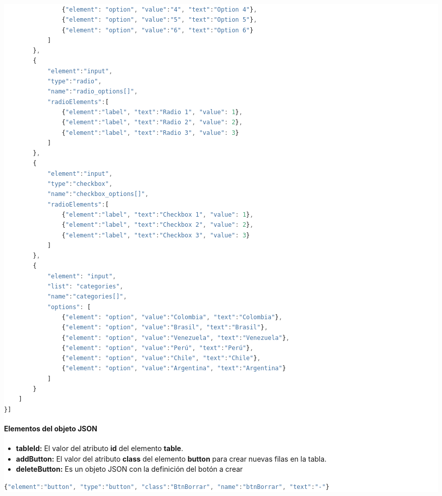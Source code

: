 ``` javascript
                {"element": "option", "value":"4", "text":"Option 4"},
                {"element": "option", "value":"5", "text":"Option 5"},
                {"element": "option", "value":"6", "text":"Option 6"}
            ]
        },
        {
            "element":"input",
            "type":"radio",
            "name":"radio_options[]",
            "radioElements":[
                {"element":"label", "text":"Radio 1", "value": 1},
                {"element":"label", "text":"Radio 2", "value": 2},
                {"element":"label", "text":"Radio 3", "value": 3}
            ]
        },
        {
            "element":"input",
            "type":"checkbox",
            "name":"checkbox_options[]",
            "radioElements":[
                {"element":"label", "text":"Checkbox 1", "value": 1},
                {"element":"label", "text":"Checkbox 2", "value": 2},
                {"element":"label", "text":"Checkbox 3", "value": 3}
            ]
        },
        {
            "element": "input", 
            "list": "categories", 
            "name":"categories[]",
            "options": [
                {"element": "option", "value":"Colombia", "text":"Colombia"},
                {"element": "option", "value":"Brasil", "text":"Brasil"},
                {"element": "option", "value":"Venezuela", "text":"Venezuela"},
                {"element": "option", "value":"Perú", "text":"Perú"},
                {"element": "option", "value":"Chile", "text":"Chile"},
                {"element": "option", "value":"Argentina", "text":"Argentina"}
            ]
        }
    ]
}]
```

#### Elementos del objeto JSON

* **tableId:** El valor del atributo **id** del elemento **table**.
* **addButton:** El valor del atributo **class** del elemento **button** para crear nuevas filas en la tabla.
* **deleteButton:** Es un objeto JSON con la definición del botón a crear

```javascript 
{"element":"button", "type":"button", "class":"BtnBorrar", "name":"btnBorrar", "text":"-"}
```
